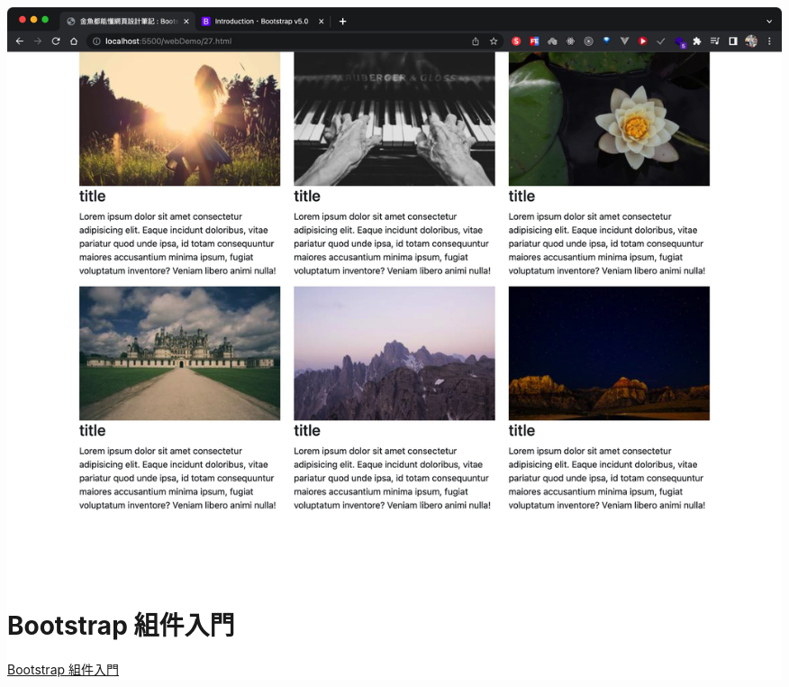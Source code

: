 ![image](./images/Xnip2022-07-10_18-03-43.jpg)

# Bootstrap 組件入門

[Bootstrap 組件入門](./webDemo/28.html)
